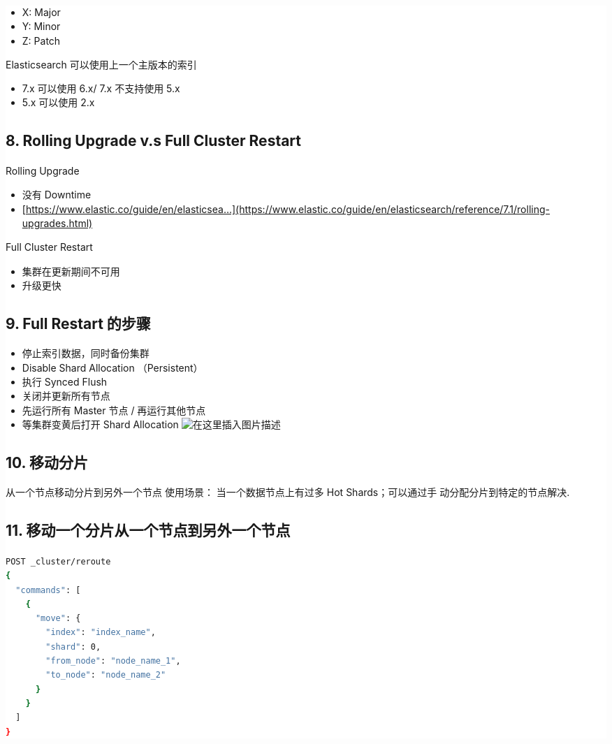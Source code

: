  - X: Major
 - Y: Minor
 - Z: Patch

Elasticsearch 可以使用上一个主版本的索引

 - 7.x 可以使用 6.x/ 7.x 不支持使用 5.x
 - 5.x 可以使用 2.x

## 8. Rolling Upgrade v.s Full Cluster Restart
Rolling Upgrade

 - 没有 Downtime
 - [https://www.elastic.co/guide/en/elasticsea...](https://www.elastic.co/guide/en/elasticsearch/reference/7.1/rolling-upgrades.html)

Full Cluster Restart

 - 集群在更新期间不可用
 - 升级更快

##  9. Full Restart 的步骤

 - 停止索引数据，同时备份集群
 - Disable Shard Allocation （Persistent）
 - 执行 Synced Flush
 - 关闭并更新所有节点
 - 先运行所有 Master 节点 / 再运行其他节点
 - 等集群变黄后打开 Shard Allocation
![在这里插入图片描述](https://img-blog.csdnimg.cn/20210316100229213.png?x-oss-process=image/watermark,type_ZmFuZ3poZW5naGVpdGk,shadow_10,text_aHR0cHM6Ly9ibG9nLmNzZG4ubmV0L3hpeGloYWhhbGVsZWhlaGU=,size_16,color_FFFFFF,t_70)
## 10. 移动分片
从一个节点移动分片到另外一个节点
使用场景：
当一个数据节点上有过多 Hot Shards；可以通过手 动分配分片到特定的节点解决.

## 11. 移动一个分片从一个节点到另外一个节点

```bash
POST _cluster/reroute
{
  "commands": [
    {
      "move": {
        "index": "index_name",
        "shard": 0,
        "from_node": "node_name_1",
        "to_node": "node_name_2"
      }
    }
  ]
}
```
